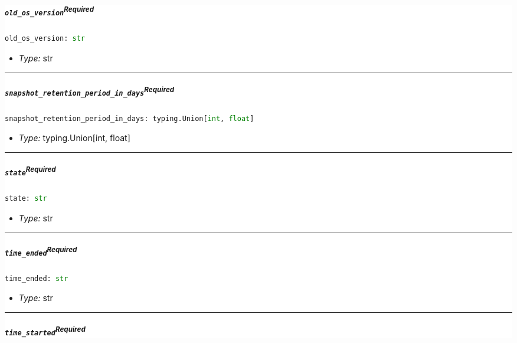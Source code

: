 ##### `old_os_version`<sup>Required</sup> <a name="old_os_version" id="rhizo-co-terraform-provider-oci.dataOciDatabaseDbSystemsUpgradeHistoryEntry.DataOciDatabaseDbSystemsUpgradeHistoryEntry.property.oldOsVersion"></a>

```python
old_os_version: str
```

- *Type:* str

---

##### `snapshot_retention_period_in_days`<sup>Required</sup> <a name="snapshot_retention_period_in_days" id="rhizo-co-terraform-provider-oci.dataOciDatabaseDbSystemsUpgradeHistoryEntry.DataOciDatabaseDbSystemsUpgradeHistoryEntry.property.snapshotRetentionPeriodInDays"></a>

```python
snapshot_retention_period_in_days: typing.Union[int, float]
```

- *Type:* typing.Union[int, float]

---

##### `state`<sup>Required</sup> <a name="state" id="rhizo-co-terraform-provider-oci.dataOciDatabaseDbSystemsUpgradeHistoryEntry.DataOciDatabaseDbSystemsUpgradeHistoryEntry.property.state"></a>

```python
state: str
```

- *Type:* str

---

##### `time_ended`<sup>Required</sup> <a name="time_ended" id="rhizo-co-terraform-provider-oci.dataOciDatabaseDbSystemsUpgradeHistoryEntry.DataOciDatabaseDbSystemsUpgradeHistoryEntry.property.timeEnded"></a>

```python
time_ended: str
```

- *Type:* str

---

##### `time_started`<sup>Required</sup> <a name="time_started" id="rhizo-co-terraform-provider-oci.dataOciDatabaseDbSystemsUpgradeHistoryEntry.DataOciDatabaseDbSystemsUpgradeHistoryEntry.property.timeStarted"></a>
